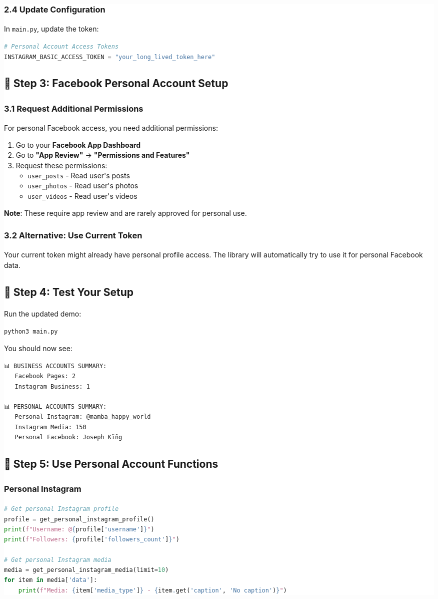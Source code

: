 ### **2.4 Update Configuration**

In `main.py`, update the token:

```python
# Personal Account Access Tokens
INSTAGRAM_BASIC_ACCESS_TOKEN = "your_long_lived_token_here"
```

## 🔧 **Step 3: Facebook Personal Account Setup**

### **3.1 Request Additional Permissions**

For personal Facebook access, you need additional permissions:

1. Go to your **Facebook App Dashboard**
2. Go to **"App Review"** → **"Permissions and Features"**
3. Request these permissions:
   - `user_posts` - Read user's posts
   - `user_photos` - Read user's photos
   - `user_videos` - Read user's videos

**Note**: These require app review and are rarely approved for personal use.

### **3.2 Alternative: Use Current Token**

Your current token might already have personal profile access. The library will automatically try to use it for personal Facebook data.

## 🧪 **Step 4: Test Your Setup**

Run the updated demo:

```bash
python3 main.py
```

You should now see:

```
📊 BUSINESS ACCOUNTS SUMMARY:
   Facebook Pages: 2
   Instagram Business: 1

📊 PERSONAL ACCOUNTS SUMMARY:
   Personal Instagram: @mamba_happy_world
   Instagram Media: 150
   Personal Facebook: Joseph Kïñg
```

## 🎯 **Step 5: Use Personal Account Functions**

### **Personal Instagram**
```python
# Get personal Instagram profile
profile = get_personal_instagram_profile()
print(f"Username: @{profile['username']}")
print(f"Followers: {profile['followers_count']}")

# Get personal Instagram media
media = get_personal_instagram_media(limit=10)
for item in media['data']:
    print(f"Media: {item['media_type']} - {item.get('caption', 'No caption')}")
```
